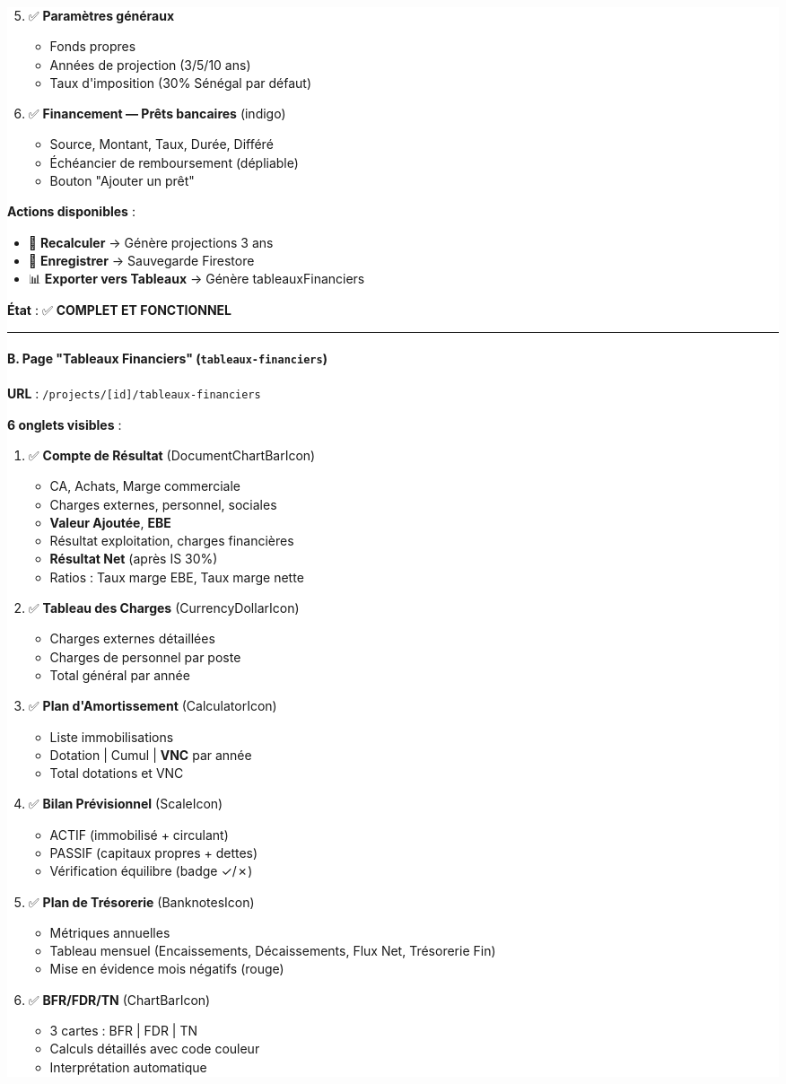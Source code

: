 5. ✅ **Paramètres généraux**
   - Fonds propres
   - Années de projection (3/5/10 ans)
   - Taux d'imposition (30% Sénégal par défaut)

6. ✅ **Financement — Prêts bancaires** (indigo)
   - Source, Montant, Taux, Durée, Différé
   - Échéancier de remboursement (dépliable)
   - Bouton "Ajouter un prêt"

**Actions disponibles** :
- 🔄 **Recalculer** → Génère projections 3 ans
- 💾 **Enregistrer** → Sauvegarde Firestore
- 📊 **Exporter vers Tableaux** → Génère tableauxFinanciers

**État** : ✅ **COMPLET ET FONCTIONNEL**

---

#### B. Page "Tableaux Financiers" (`tableaux-financiers`)

**URL** : `/projects/[id]/tableaux-financiers`

**6 onglets visibles** :
1. ✅ **Compte de Résultat** (DocumentChartBarIcon)
   - CA, Achats, Marge commerciale
   - Charges externes, personnel, sociales
   - **Valeur Ajoutée**, **EBE**
   - Résultat exploitation, charges financières
   - **Résultat Net** (après IS 30%)
   - Ratios : Taux marge EBE, Taux marge nette

2. ✅ **Tableau des Charges** (CurrencyDollarIcon)
   - Charges externes détaillées
   - Charges de personnel par poste
   - Total général par année

3. ✅ **Plan d'Amortissement** (CalculatorIcon)
   - Liste immobilisations
   - Dotation | Cumul | **VNC** par année
   - Total dotations et VNC

4. ✅ **Bilan Prévisionnel** (ScaleIcon)
   - ACTIF (immobilisé + circulant)
   - PASSIF (capitaux propres + dettes)
   - Vérification équilibre (badge ✓/✗)

5. ✅ **Plan de Trésorerie** (BanknotesIcon)
   - Métriques annuelles
   - Tableau mensuel (Encaissements, Décaissements, Flux Net, Trésorerie Fin)
   - Mise en évidence mois négatifs (rouge)

6. ✅ **BFR/FDR/TN** (ChartBarIcon)
   - 3 cartes : BFR | FDR | TN
   - Calculs détaillés avec code couleur
   - Interprétation automatique
